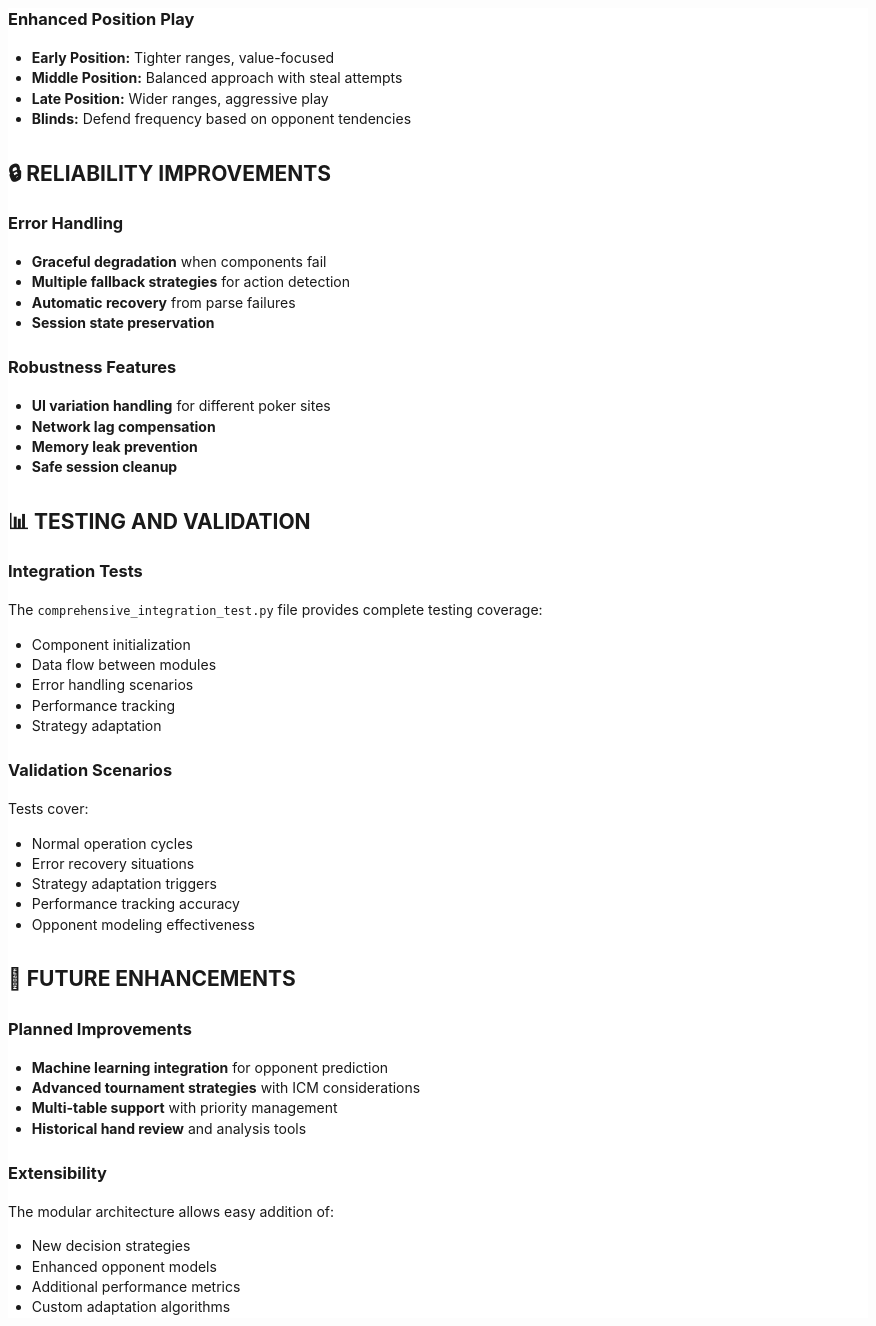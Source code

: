 ### Enhanced Position Play
- **Early Position:** Tighter ranges, value-focused
- **Middle Position:** Balanced approach with steal attempts
- **Late Position:** Wider ranges, aggressive play
- **Blinds:** Defend frequency based on opponent tendencies

## 🔒 RELIABILITY IMPROVEMENTS

### Error Handling
- **Graceful degradation** when components fail
- **Multiple fallback strategies** for action detection
- **Automatic recovery** from parse failures
- **Session state preservation**

### Robustness Features
- **UI variation handling** for different poker sites
- **Network lag compensation**
- **Memory leak prevention**
- **Safe session cleanup**

## 📊 TESTING AND VALIDATION

### Integration Tests
The `comprehensive_integration_test.py` file provides complete testing coverage:
- Component initialization
- Data flow between modules
- Error handling scenarios
- Performance tracking
- Strategy adaptation

### Validation Scenarios
Tests cover:
- Normal operation cycles
- Error recovery situations
- Strategy adaptation triggers
- Performance tracking accuracy
- Opponent modeling effectiveness

## 🚀 FUTURE ENHANCEMENTS

### Planned Improvements
- **Machine learning integration** for opponent prediction
- **Advanced tournament strategies** with ICM considerations
- **Multi-table support** with priority management
- **Historical hand review** and analysis tools

### Extensibility
The modular architecture allows easy addition of:
- New decision strategies
- Enhanced opponent models
- Additional performance metrics
- Custom adaptation algorithms
